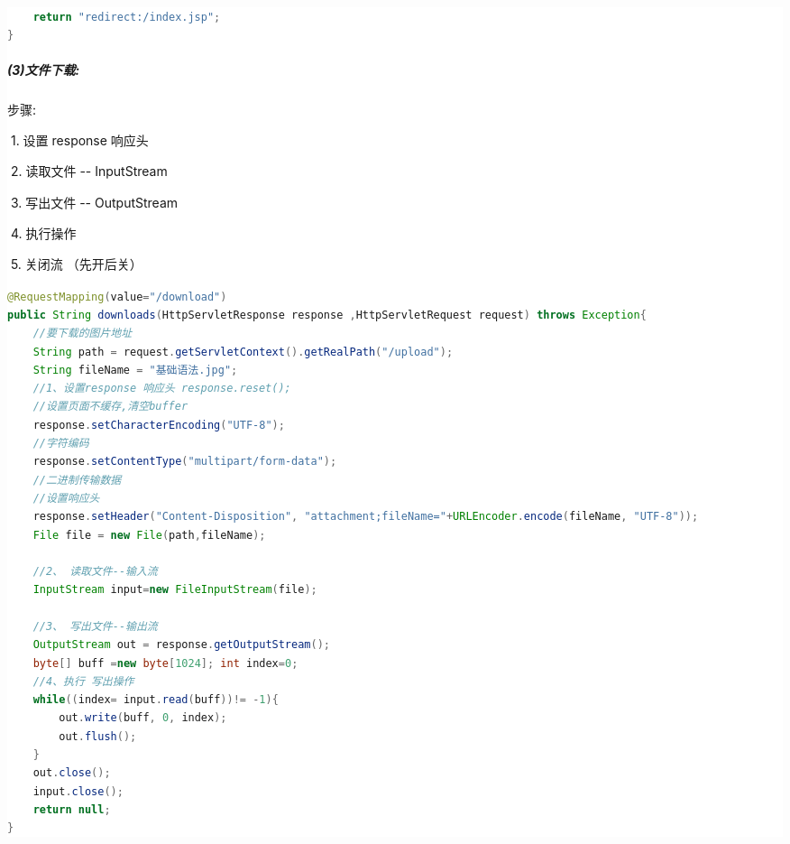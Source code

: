```java
    return "redirect:/index.jsp"; 
}
```

##### (3)文件下载:

步骤:

​	1. 设置 response 响应头

​	2. 读取文件 -- InputStream

​	3. 写出文件 -- OutputStream

​	4. 执行操作

​	5. 关闭流 （先开后关）

```java
@RequestMapping(value="/download") 
public String downloads(HttpServletResponse response ,HttpServletRequest request) throws Exception{ 
    //要下载的图片地址 
    String path = request.getServletContext().getRealPath("/upload"); 
    String fileName = "基础语法.jpg"; 
    //1、设置response 响应头 response.reset(); 
    //设置页面不缓存,清空buffer 
    response.setCharacterEncoding("UTF-8"); 
    //字符编码 
    response.setContentType("multipart/form-data"); 
    //二进制传输数据 
    //设置响应头 
    response.setHeader("Content-Disposition", "attachment;fileName="+URLEncoder.encode(fileName, "UTF-8"));
    File file = new File(path,fileName); 
    
    //2、 读取文件--输入流
    InputStream input=new FileInputStream(file); 
    
    //3、 写出文件--输出流 
    OutputStream out = response.getOutputStream(); 
    byte[] buff =new byte[1024]; int index=0; 
    //4、执行 写出操作 
    while((index= input.read(buff))!= -1){ 
        out.write(buff, 0, index); 
        out.flush(); 
    }
    out.close(); 
    input.close(); 
    return null;
}
```

